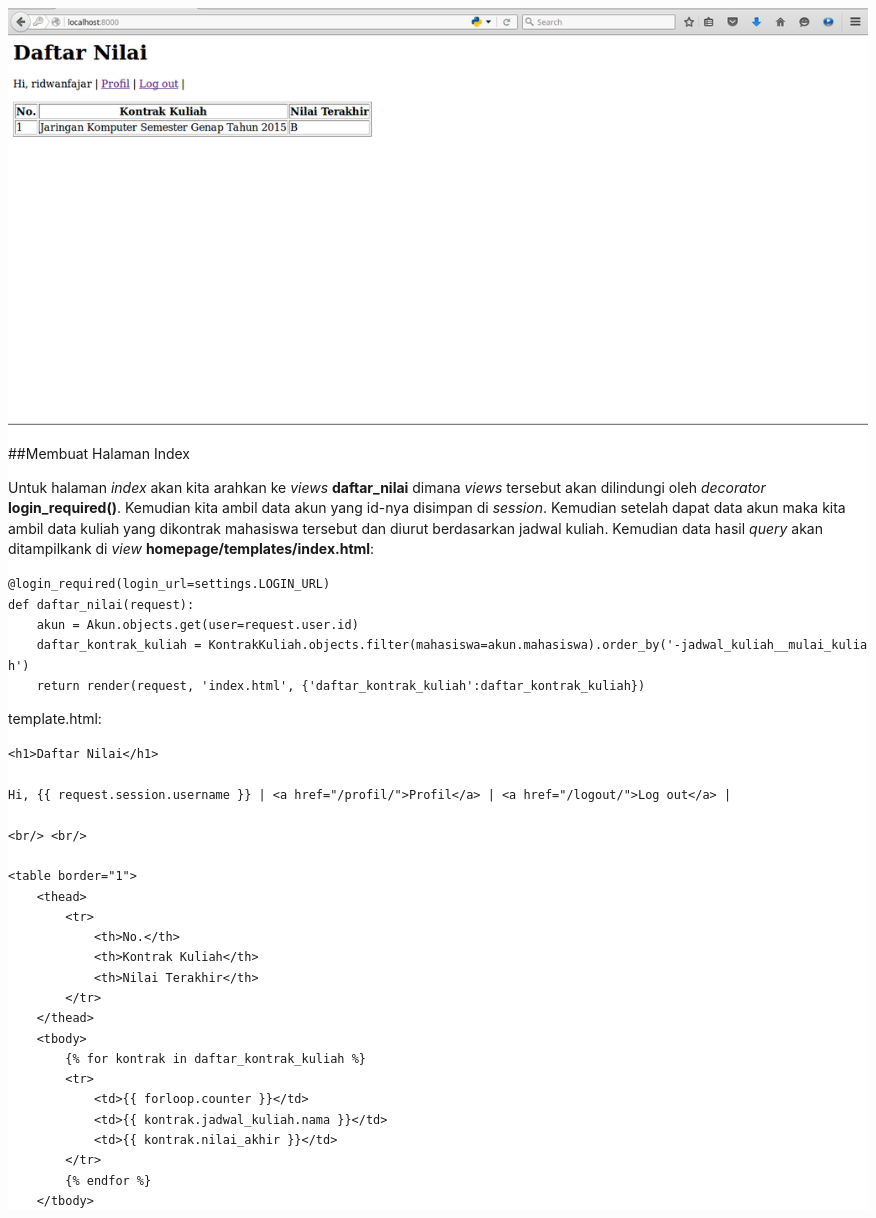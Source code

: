![test](screenshot/part3/7.png)

##Membuat Halaman Index

Untuk halaman *index* akan kita arahkan ke *views* **daftar_nilai** dimana *views* tersebut akan dilindungi oleh *decorator* **login_required()**.  Kemudian kita ambil data akun yang id-nya disimpan di *session*. Kemudian setelah dapat data akun maka kita ambil data kuliah yang dikontrak mahasiswa tersebut dan diurut berdasarkan jadwal kuliah. Kemudian data hasil *query* akan ditampilkank di *view* **homepage/templates/index.html**:

```
@login_required(login_url=settings.LOGIN_URL)
def daftar_nilai(request):
	akun = Akun.objects.get(user=request.user.id)
	daftar_kontrak_kuliah = KontrakKuliah.objects.filter(mahasiswa=akun.mahasiswa).order_by('-jadwal_kuliah__mulai_kuliah')
	return render(request, 'index.html', {'daftar_kontrak_kuliah':daftar_kontrak_kuliah})
```

template.html:
```
<h1>Daftar Nilai</h1>

Hi, {{ request.session.username }} | <a href="/profil/">Profil</a> | <a href="/logout/">Log out</a> | 

<br/> <br/>

<table border="1">
	<thead>
		<tr>
			<th>No.</th>
			<th>Kontrak Kuliah</th>
			<th>Nilai Terakhir</th>
		</tr>
	</thead>
	<tbody>
		{% for kontrak in daftar_kontrak_kuliah %}
		<tr>
			<td>{{ forloop.counter }}</td>
			<td>{{ kontrak.jadwal_kuliah.nama }}</td>
			<td>{{ kontrak.nilai_akhir }}</td>
		</tr>
		{% endfor %}
	</tbody>
```